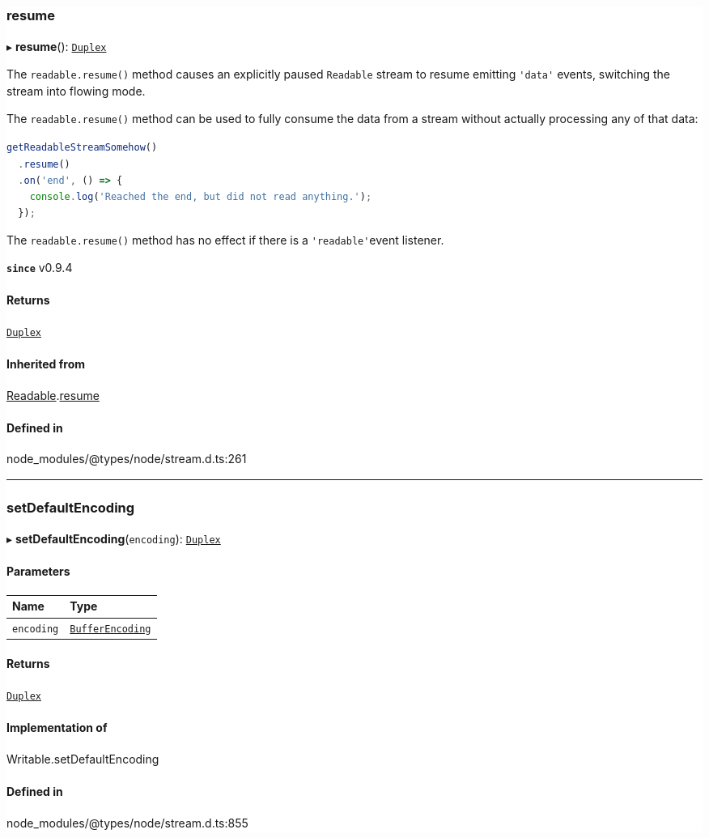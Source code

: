 ### resume

▸ **resume**(): [`Duplex`](internal_.Duplex.md)

The `readable.resume()` method causes an explicitly paused `Readable` stream to
resume emitting `'data'` events, switching the stream into flowing mode.

The `readable.resume()` method can be used to fully consume the data from a
stream without actually processing any of that data:

```js
getReadableStreamSomehow()
  .resume()
  .on('end', () => {
    console.log('Reached the end, but did not read anything.');
  });
```

The `readable.resume()` method has no effect if there is a `'readable'`event listener.

**`since`** v0.9.4

#### Returns

[`Duplex`](internal_.Duplex.md)

#### Inherited from

[Readable](internal_.Readable.md).[resume](internal_.Readable.md#resume)

#### Defined in

node_modules/@types/node/stream.d.ts:261

___

### setDefaultEncoding

▸ **setDefaultEncoding**(`encoding`): [`Duplex`](internal_.Duplex.md)

#### Parameters

| Name | Type |
| :------ | :------ |
| `encoding` | [`BufferEncoding`](../modules/internal_.md#bufferencoding) |

#### Returns

[`Duplex`](internal_.Duplex.md)

#### Implementation of

Writable.setDefaultEncoding

#### Defined in

node_modules/@types/node/stream.d.ts:855
